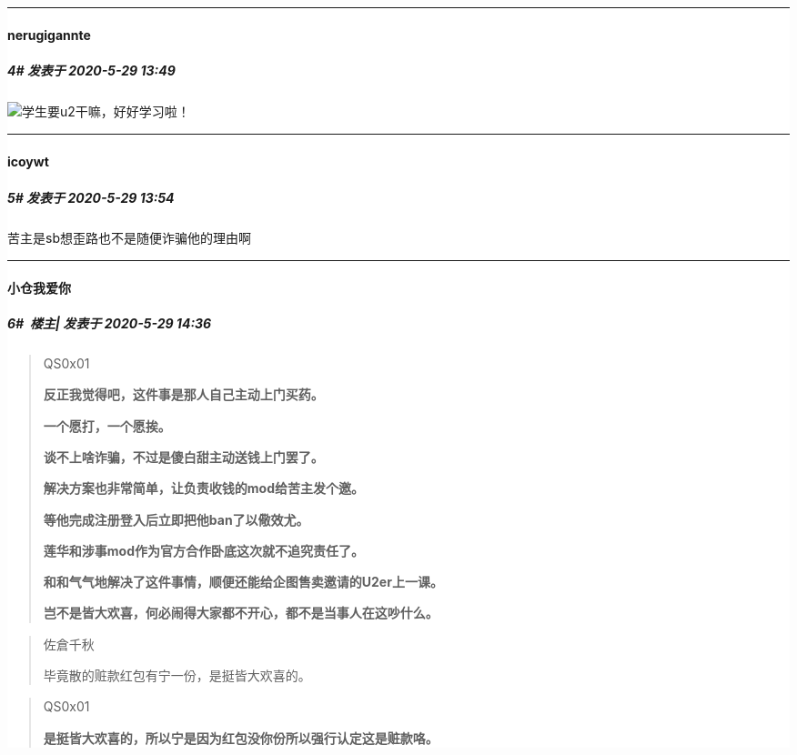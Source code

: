 


-----

####  nerugigannte  
##### 4#       发表于 2020-5-29 13:49



<img src="https://static.saraba1st.com/image/smiley/face2017/067.png" referrerpolicy="no-referrer">学生要u2干嘛，好好学习啦！







-----

####  icoywt  
##### 5#       发表于 2020-5-29 13:54




苦主是sb想歪路也不是随便诈骗他的理由啊







-----

####  小仓我爱你  
##### 6#         楼主| 发表于 2020-5-29 14:36



<blockquote>QS0x01

<strong>反正我觉得吧，这件事是那人自己主动上门买药。

一个愿打，一个愿挨。

谈不上啥诈骗，不过是傻白甜主动送钱上门罢了。


解决方案也非常简单，让负责收钱的mod给苦主发个邀。

等他完成注册登入后立即把他ban了以儆效尤。

莲华和涉事mod作为官方合作卧底这次就不追究责任了。


和和气气地解决了这件事情，顺便还能给企图售卖邀请的U2er上一课。

岂不是皆大欢喜，何必闹得大家都不开心，都不是当事人在这吵什么。</strong></blockquote>
<blockquote>佐倉千秋


毕竟散的赃款红包有宁一份，是挺皆大欢喜的。</blockquote>
<blockquote>QS0x01

<strong>是挺皆大欢喜的，所以宁是因为红包没你份所以强行认定这是赃款咯。
